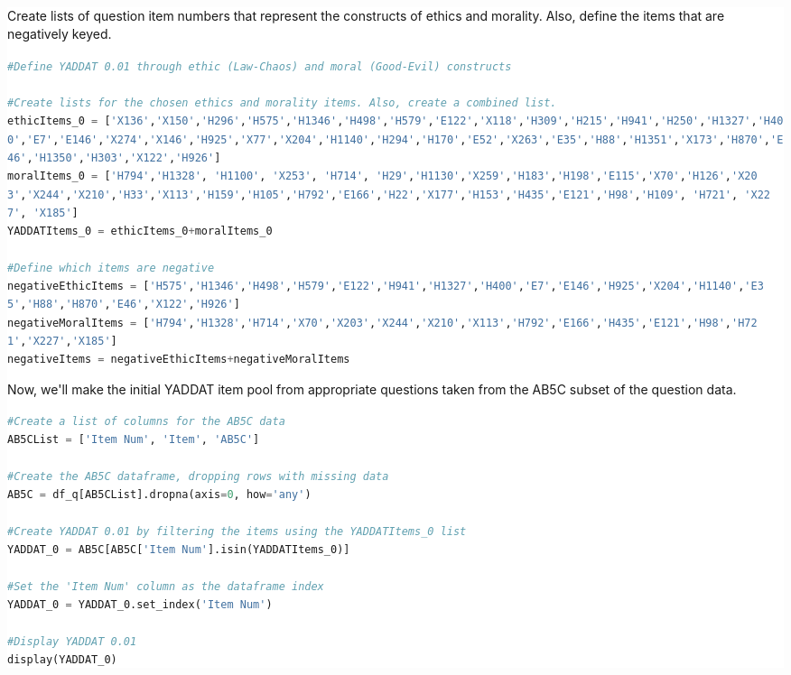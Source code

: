 
Create lists of question item numbers that represent the constructs of ethics and morality. Also, define the items that are negatively keyed.


```python
#Define YADDAT 0.01 through ethic (Law-Chaos) and moral (Good-Evil) constructs

#Create lists for the chosen ethics and morality items. Also, create a combined list.
ethicItems_0 = ['X136','X150','H296','H575','H1346','H498','H579','E122','X118','H309','H215','H941','H250','H1327','H400','E7','E146','X274','X146','H925','X77','X204','H1140','H294','H170','E52','X263','E35','H88','H1351','X173','H870','E46','H1350','H303','X122','H926']
moralItems_0 = ['H794','H1328', 'H1100', 'X253', 'H714', 'H29','H1130','X259','H183','H198','E115','X70','H126','X203','X244','X210','H33','X113','H159','H105','H792','E166','H22','X177','H153','H435','E121','H98','H109', 'H721', 'X227', 'X185']
YADDATItems_0 = ethicItems_0+moralItems_0

#Define which items are negative
negativeEthicItems = ['H575','H1346','H498','H579','E122','H941','H1327','H400','E7','E146','H925','X204','H1140','E35','H88','H870','E46','X122','H926']
negativeMoralItems = ['H794','H1328','H714','X70','X203','X244','X210','X113','H792','E166','H435','E121','H98','H721','X227','X185']
negativeItems = negativeEthicItems+negativeMoralItems
```

Now, we'll make the initial YADDAT item pool from appropriate questions taken from the AB5C subset of the question data.


```python
#Create a list of columns for the AB5C data
AB5CList = ['Item Num', 'Item', 'AB5C']

#Create the AB5C dataframe, dropping rows with missing data
AB5C = df_q[AB5CList].dropna(axis=0, how='any')

#Create YADDAT 0.01 by filtering the items using the YADDATItems_0 list
YADDAT_0 = AB5C[AB5C['Item Num'].isin(YADDATItems_0)]

#Set the 'Item Num' column as the dataframe index
YADDAT_0 = YADDAT_0.set_index('Item Num')

#Display YADDAT 0.01
display(YADDAT_0)
```


<div>
<style scoped>
    .dataframe tbody tr th:only-of-type {
        vertical-align: middle;
    }

    .dataframe tbody tr th {
        vertical-align: top;
    }
